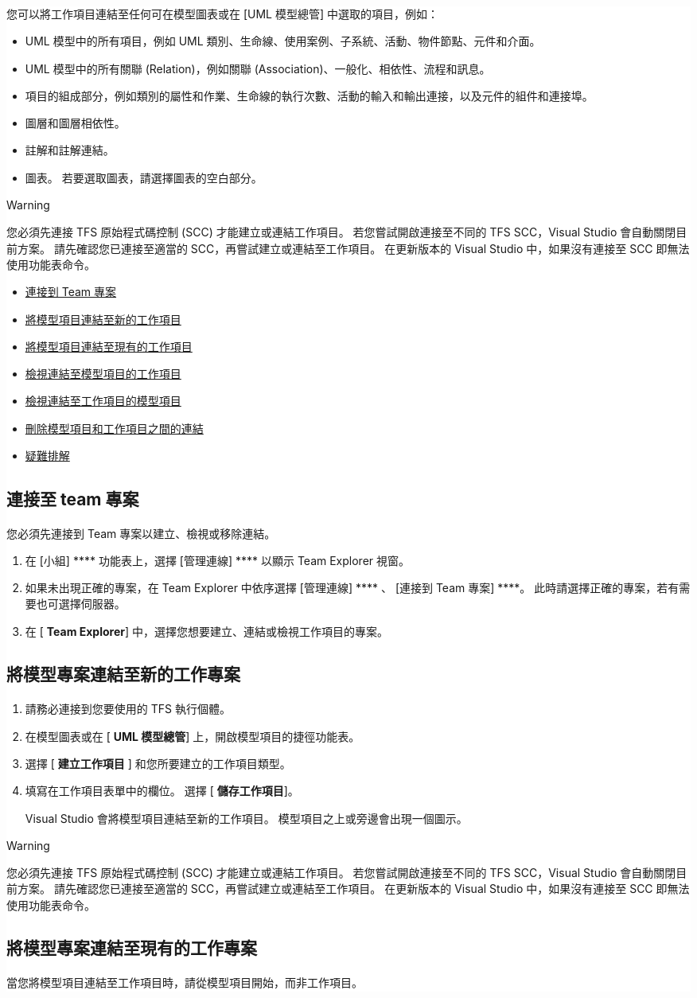   您可以將工作項目連結至任何可在模型圖表或在 [UML 模型總管] 中選取的項目，例如：

- UML 模型中的所有項目，例如 UML 類別、生命線、使用案例、子系統、活動、物件節點、元件和介面。

- UML 模型中的所有關聯 (Relation)，例如關聯 (Association)、一般化、相依性、流程和訊息。

- 項目的組成部分，例如類別的屬性和作業、生命線的執行次數、活動的輸入和輸出連接，以及元件的組件和連接埠。

- 圖層和圖層相依性。

- 註解和註解連結。

- 圖表。 若要選取圖表，請選擇圖表的空白部分。

> [!WARNING]
> 您必須先連接 TFS 原始程式碼控制 (SCC) 才能建立或連結工作項目。 若您嘗試開啟連接至不同的 TFS SCC，Visual Studio 會自動關閉目前方案。 請先確認您已連接至適當的 SCC，再嘗試建立或連結至工作項目。 在更新版本的 Visual Studio 中，如果沒有連接至 SCC 即無法使用功能表命令。

- [連接到 Team 專案](#ConnectTFS)

- [將模型項目連結至新的工作項目](#LinkNew)

- [將模型項目連結至現有的工作項目](#LinkExisting)

- [檢視連結至模型項目的工作項目](#OpenWorkItem)

- [檢視連結至工作項目的模型項目](#ViewLinkedModels)

- [刪除模型項目和工作項目之間的連結](#RemoveLinks)

- [疑難排解](#Troubleshooting)

## <a name="connect-to-a-team-project"></a><a name="ConnectTFS"></a> 連接至 team 專案
 您必須先連接到 Team 專案以建立、檢視或移除連結。

1. 在 [小組] **** 功能表上，選擇 [管理連線] **** 以顯示 Team Explorer 視窗。

2. 如果未出現正確的專案，在 Team Explorer 中依序選擇 [管理連線] **** 、 [連接到 Team 專案] ****。 此時請選擇正確的專案，若有需要也可選擇伺服器。

3. 在 [ **Team Explorer**] 中，選擇您想要建立、連結或檢視工作項目的專案。

## <a name="link-a-model-element-to-a-new-work-item"></a><a name="LinkNew"></a> 將模型專案連結至新的工作專案

1. 請務必連接到您要使用的 TFS 執行個體。

2. 在模型圖表或在 [ **UML 模型總管**] 上，開啟模型項目的捷徑功能表。

3. 選擇 [ **建立工作項目** ] 和您所要建立的工作項目類型。

4. 填寫在工作項目表單中的欄位。 選擇 [ **儲存工作項目**]。

     Visual Studio 會將模型項目連結至新的工作項目。 模型項目之上或旁邊會出現一個圖示。

> [!WARNING]
> 您必須先連接 TFS 原始程式碼控制 (SCC) 才能建立或連結工作項目。 若您嘗試開啟連接至不同的 TFS SCC，Visual Studio 會自動關閉目前方案。 請先確認您已連接至適當的 SCC，再嘗試建立或連結至工作項目。 在更新版本的 Visual Studio 中，如果沒有連接至 SCC 即無法使用功能表命令。

## <a name="link-a-model-element-to-an-existing-work-item"></a><a name="LinkExisting"></a> 將模型專案連結至現有的工作專案
 當您將模型項目連結至工作項目時，請從模型項目開始，而非工作項目。
